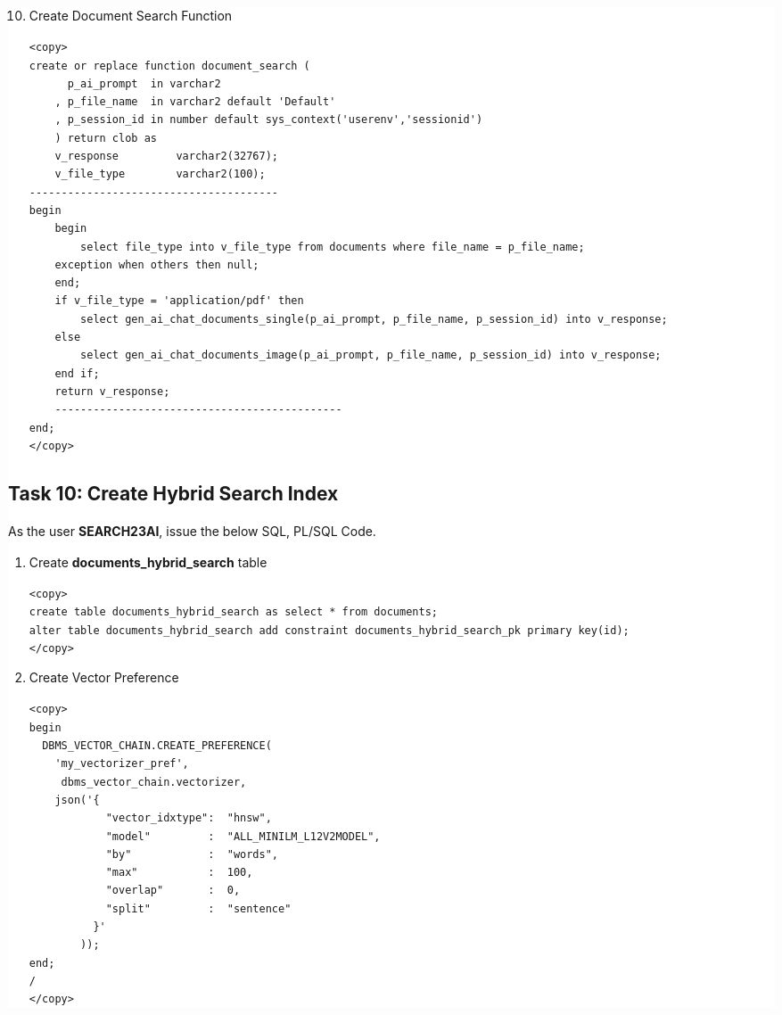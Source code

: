 
10. Create Document Search Function

    ```
    <copy>
    create or replace function document_search (
          p_ai_prompt  in varchar2
        , p_file_name  in varchar2 default 'Default'
        , p_session_id in number default sys_context('userenv','sessionid')
        ) return clob as
        v_response         varchar2(32767);
        v_file_type        varchar2(100);
    ---------------------------------------
    begin
        begin
            select file_type into v_file_type from documents where file_name = p_file_name;
        exception when others then null;
        end;
        if v_file_type = 'application/pdf' then
            select gen_ai_chat_documents_single(p_ai_prompt, p_file_name, p_session_id) into v_response;
        else
            select gen_ai_chat_documents_image(p_ai_prompt, p_file_name, p_session_id) into v_response;
        end if;
        return v_response;
        ---------------------------------------------
    end;
    </copy>
    ```

## Task 10: Create Hybrid Search Index

As the user **SEARCH23AI**, issue the below SQL, PL/SQL Code.

1. Create **documents_hybrid_search** table

    ```
    <copy>
    create table documents_hybrid_search as select * from documents;
    alter table documents_hybrid_search add constraint documents_hybrid_search_pk primary key(id);
    </copy>
    ```
    
2. Create Vector Preference 

    ```
    <copy>
    begin
      DBMS_VECTOR_CHAIN.CREATE_PREFERENCE(
        'my_vectorizer_pref',
         dbms_vector_chain.vectorizer,
        json('{
                "vector_idxtype":  "hnsw",
                "model"         :  "ALL_MINILM_L12V2MODEL",
                "by"            :  "words",
                "max"           :  100,
                "overlap"       :  0,
                "split"         :  "sentence"
              }'
            ));
    end;
    /    
    </copy>
    ```
